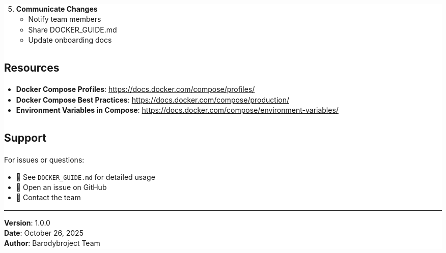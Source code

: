 5. **Communicate Changes**
   - Notify team members
   - Share DOCKER_GUIDE.md
   - Update onboarding docs

## Resources

- **Docker Compose Profiles**: https://docs.docker.com/compose/profiles/
- **Docker Compose Best Practices**: https://docs.docker.com/compose/production/
- **Environment Variables in Compose**: https://docs.docker.com/compose/environment-variables/

## Support

For issues or questions:
- 📖 See `DOCKER_GUIDE.md` for detailed usage
- 🐛 Open an issue on GitHub
- 💬 Contact the team

---

**Version**: 1.0.0  
**Date**: October 26, 2025  
**Author**: Barodybroject Team
